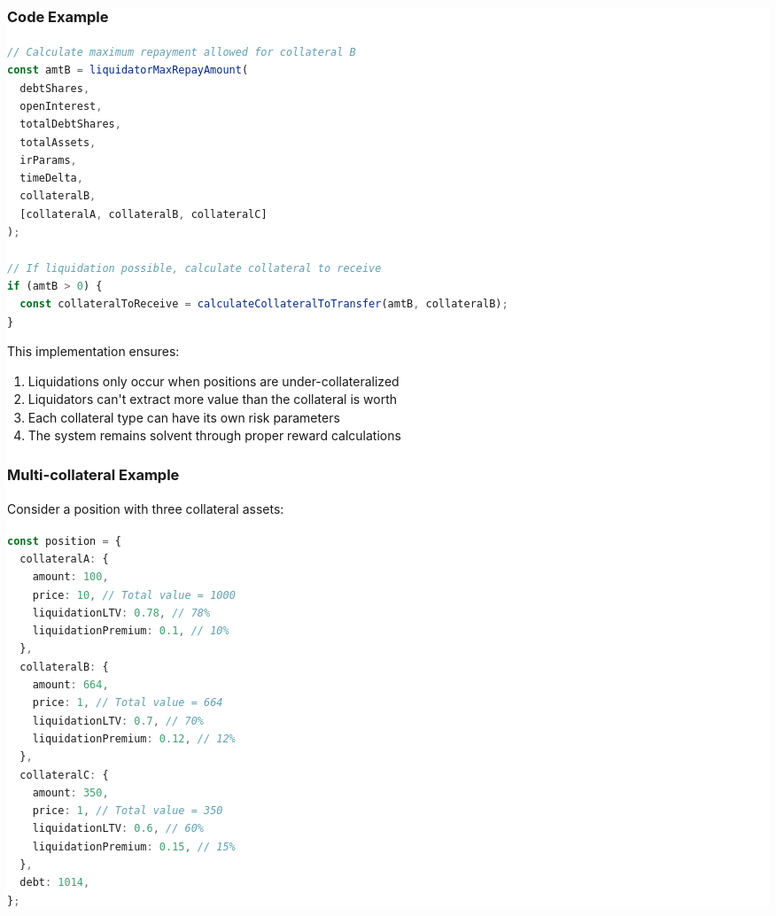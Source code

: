 ### Code Example

```typescript
// Calculate maximum repayment allowed for collateral B
const amtB = liquidatorMaxRepayAmount(
  debtShares,
  openInterest,
  totalDebtShares,
  totalAssets,
  irParams,
  timeDelta,
  collateralB,
  [collateralA, collateralB, collateralC]
);

// If liquidation possible, calculate collateral to receive
if (amtB > 0) {
  const collateralToReceive = calculateCollateralToTransfer(amtB, collateralB);
}
```

This implementation ensures:

1. Liquidations only occur when positions are under-collateralized
2. Liquidators can't extract more value than the collateral is worth
3. Each collateral type can have its own risk parameters
4. The system remains solvent through proper reward calculations

### Multi-collateral Example

Consider a position with three collateral assets:

```typescript
const position = {
  collateralA: {
    amount: 100,
    price: 10, // Total value = 1000
    liquidationLTV: 0.78, // 78%
    liquidationPremium: 0.1, // 10%
  },
  collateralB: {
    amount: 664,
    price: 1, // Total value = 664
    liquidationLTV: 0.7, // 70%
    liquidationPremium: 0.12, // 12%
  },
  collateralC: {
    amount: 350,
    price: 1, // Total value = 350
    liquidationLTV: 0.6, // 60%
    liquidationPremium: 0.15, // 15%
  },
  debt: 1014,
};
```
